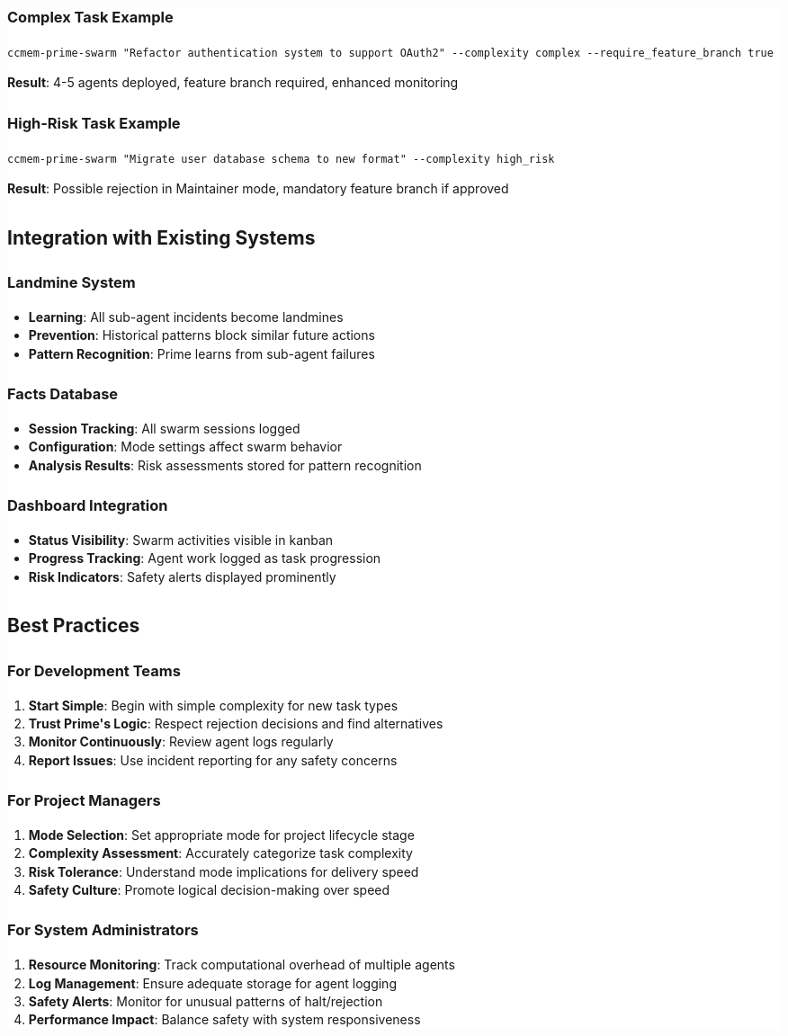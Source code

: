 ### Complex Task Example
```
ccmem-prime-swarm "Refactor authentication system to support OAuth2" --complexity complex --require_feature_branch true
```
**Result**: 4-5 agents deployed, feature branch required, enhanced monitoring

### High-Risk Task Example
```
ccmem-prime-swarm "Migrate user database schema to new format" --complexity high_risk
```
**Result**: Possible rejection in Maintainer mode, mandatory feature branch if approved

## Integration with Existing Systems

### Landmine System
- **Learning**: All sub-agent incidents become landmines
- **Prevention**: Historical patterns block similar future actions
- **Pattern Recognition**: Prime learns from sub-agent failures

### Facts Database
- **Session Tracking**: All swarm sessions logged
- **Configuration**: Mode settings affect swarm behavior
- **Analysis Results**: Risk assessments stored for pattern recognition

### Dashboard Integration
- **Status Visibility**: Swarm activities visible in kanban
- **Progress Tracking**: Agent work logged as task progression
- **Risk Indicators**: Safety alerts displayed prominently

## Best Practices

### For Development Teams
1. **Start Simple**: Begin with simple complexity for new task types
2. **Trust Prime's Logic**: Respect rejection decisions and find alternatives
3. **Monitor Continuously**: Review agent logs regularly
4. **Report Issues**: Use incident reporting for any safety concerns

### For Project Managers
1. **Mode Selection**: Set appropriate mode for project lifecycle stage
2. **Complexity Assessment**: Accurately categorize task complexity
3. **Risk Tolerance**: Understand mode implications for delivery speed
4. **Safety Culture**: Promote logical decision-making over speed

### For System Administrators
1. **Resource Monitoring**: Track computational overhead of multiple agents
2. **Log Management**: Ensure adequate storage for agent logging
3. **Safety Alerts**: Monitor for unusual patterns of halt/rejection
4. **Performance Impact**: Balance safety with system responsiveness
